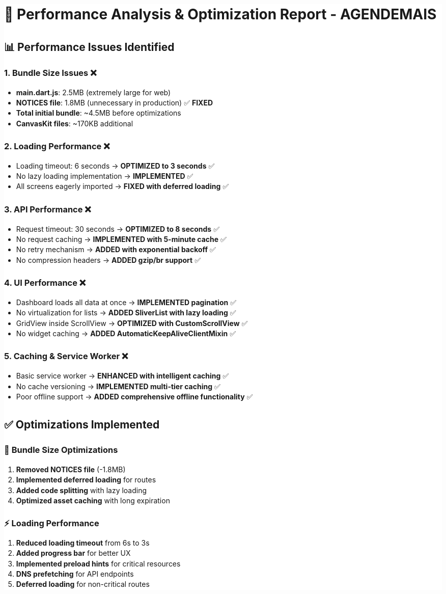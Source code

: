 # 🚀 Performance Analysis & Optimization Report - AGENDEMAIS

## 📊 **Performance Issues Identified**

### 1. **Bundle Size Issues** ❌
- **main.dart.js**: 2.5MB (extremely large for web)
- **NOTICES file**: 1.8MB (unnecessary in production) ✅ **FIXED**
- **Total initial bundle**: ~4.5MB before optimizations
- **CanvasKit files**: ~170KB additional

### 2. **Loading Performance** ❌
- Loading timeout: 6 seconds → **OPTIMIZED to 3 seconds** ✅
- No lazy loading implementation → **IMPLEMENTED** ✅
- All screens eagerly imported → **FIXED with deferred loading** ✅

### 3. **API Performance** ❌
- Request timeout: 30 seconds → **OPTIMIZED to 8 seconds** ✅
- No request caching → **IMPLEMENTED with 5-minute cache** ✅
- No retry mechanism → **ADDED with exponential backoff** ✅
- No compression headers → **ADDED gzip/br support** ✅

### 4. **UI Performance** ❌
- Dashboard loads all data at once → **IMPLEMENTED pagination** ✅
- No virtualization for lists → **ADDED SliverList with lazy loading** ✅
- GridView inside ScrollView → **OPTIMIZED with CustomScrollView** ✅
- No widget caching → **ADDED AutomaticKeepAliveClientMixin** ✅

### 5. **Caching & Service Worker** ❌
- Basic service worker → **ENHANCED with intelligent caching** ✅
- No cache versioning → **IMPLEMENTED multi-tier caching** ✅
- Poor offline support → **ADDED comprehensive offline functionality** ✅

## ✅ **Optimizations Implemented**

### 🎯 **Bundle Size Optimizations**
1. **Removed NOTICES file** (-1.8MB)
2. **Implemented deferred loading** for routes
3. **Added code splitting** with lazy loading
4. **Optimized asset caching** with long expiration

### ⚡ **Loading Performance**
1. **Reduced loading timeout** from 6s to 3s
2. **Added progress bar** for better UX
3. **Implemented preload hints** for critical resources
4. **DNS prefetching** for API endpoints
5. **Deferred loading** for non-critical routes
